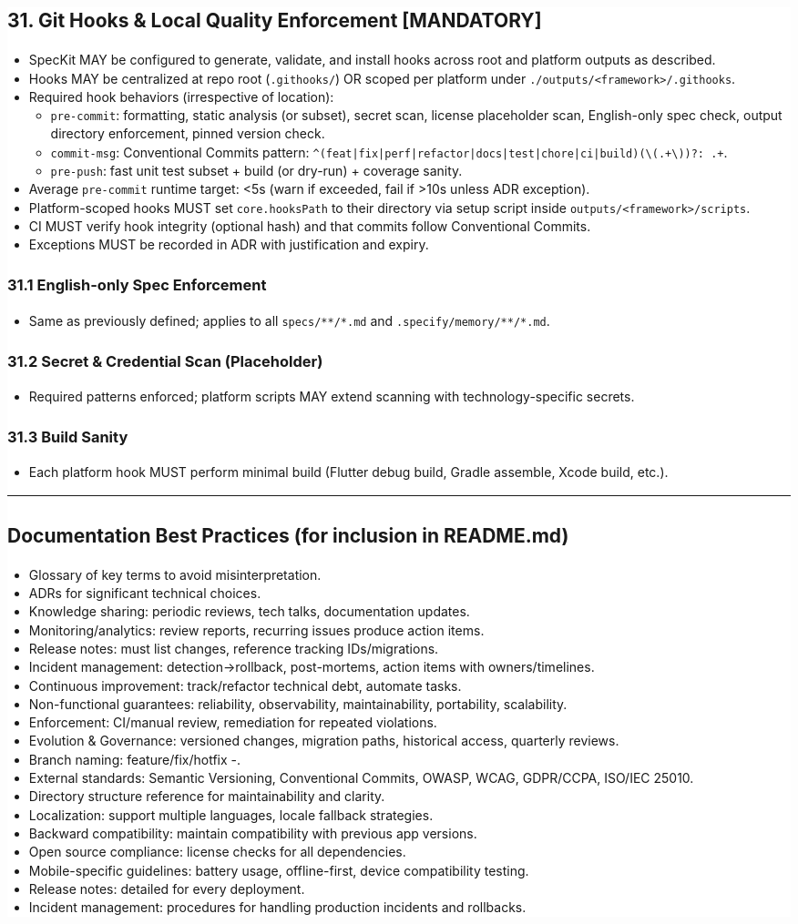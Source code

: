 
## 31. Git Hooks & Local Quality Enforcement [MANDATORY]

- SpecKit MAY be configured to generate, validate, and install hooks across root and platform outputs as described.
- Hooks MAY be centralized at repo root (`.githooks/`) OR scoped per platform under `./outputs/<framework>/.githooks`.
- Required hook behaviors (irrespective of location):
  - `pre-commit`: formatting, static analysis (or subset), secret scan, license placeholder scan, English-only spec check, output directory enforcement, pinned version check.
  - `commit-msg`: Conventional Commits pattern: `^(feat|fix|perf|refactor|docs|test|chore|ci|build)(\(.+\))?: .+`.
  - `pre-push`: fast unit test subset + build (or dry-run) + coverage sanity.
- Average `pre-commit` runtime target: <5s (warn if exceeded, fail if >10s unless ADR exception).
- Platform-scoped hooks MUST set `core.hooksPath` to their directory via setup script inside `outputs/<framework>/scripts`.
- CI MUST verify hook integrity (optional hash) and that commits follow Conventional Commits.
- Exceptions MUST be recorded in ADR with justification and expiry.

### 31.1 English-only Spec Enforcement

- Same as previously defined; applies to all `specs/**/*.md` and `.specify/memory/**/*.md`.

### 31.2 Secret & Credential Scan (Placeholder)

- Required patterns enforced; platform scripts MAY extend scanning with technology-specific secrets.

### 31.3 Build Sanity

- Each platform hook MUST perform minimal build (Flutter debug build, Gradle assemble, Xcode build, etc.).

---

## Documentation Best Practices (for inclusion in README.md)

- Glossary of key terms to avoid misinterpretation.
- ADRs for significant technical choices.
- Knowledge sharing: periodic reviews, tech talks, documentation updates.
- Monitoring/analytics: review reports, recurring issues produce action items.
- Release notes: must list changes, reference tracking IDs/migrations.
- Incident management: detection→rollback, post-mortems, action items with owners/timelines.
- Continuous improvement: track/refactor technical debt, automate tasks.
- Non-functional guarantees: reliability, observability, maintainability, portability, scalability.
- Enforcement: CI/manual review, remediation for repeated violations.
- Evolution & Governance: versioned changes, migration paths, historical access, quarterly reviews.
- Branch naming: feature/fix/hotfix <ticket-id>-<short-description>.
- External standards: Semantic Versioning, Conventional Commits, OWASP, WCAG, GDPR/CCPA, ISO/IEC 25010.
- Directory structure reference for maintainability and clarity.
- Localization: support multiple languages, locale fallback strategies.
- Backward compatibility: maintain compatibility with previous app versions.
- Open source compliance: license checks for all dependencies.
- Mobile-specific guidelines: battery usage, offline-first, device compatibility testing.
- Release notes: detailed for every deployment.
- Incident management: procedures for handling production incidents and rollbacks.

